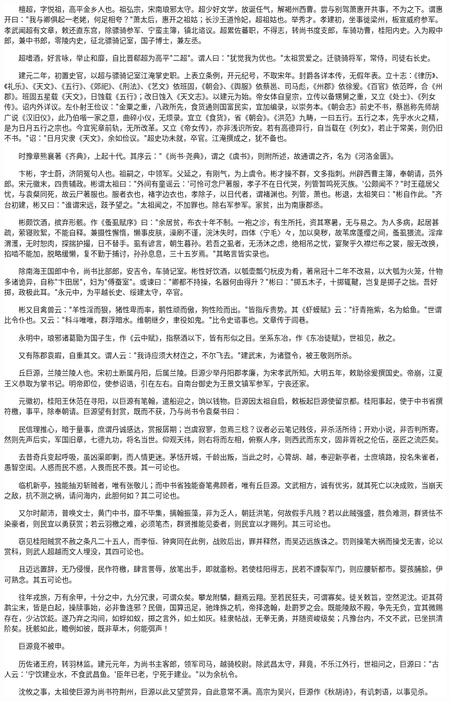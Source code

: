 　　檀超，字悦祖，高平金乡人也。祖弘宗，宋南琅邪太守。超少好文学，放诞任气，解褐州西曹。尝与别驾萧惠开共事，不为之下。谓惠开曰："我与卿俱起一老姥，何足相夸？"萧太后，惠开之祖姑；长沙王道怜妃，超祖姑也。举秀才。孝建初，坐事徙梁州，板宣威府参军。孝武闻超有文章，敕还直东宫，除骠骑参军、宁蛮主簿，镇北谘议。超累佐蕃职，不得志，转尚书度支郎，车骑功曹，桂阳内史。入为殿中郎，兼中书郎，零陵内史，征北骠骑记室，国子博士，兼左丞。

　　超嗜酒，好言咏，举止和靡，自比晋郗超为高平"二超"。谓人曰："犹觉我为优也。"太祖赏爱之。迁骁骑将军，常侍，司徒右长史。

　　建元二年，初置史官，以超与骠骑记室江淹掌史职。上表立条例，开元纪号，不取宋年。封爵各详本传，无假年表。立十志：《律历》、《礼乐》、《天文》、《五行》、《郊祀》、《刑法》、《艺文》依班固，《朝会》、《舆服》依蔡邕、司马彪，《州郡》依徐爰。《百官》依范晔，合《州郡》。班固五星载《天文》，日蚀载《五行》；改日蚀入《天文志》。以建元为始。帝女体自皇宗，立传以备甥舅之重，又立《处士》、《列女传》。诏内外详议。左仆射王俭议："金粟之重，八政所先，食货通则国富民实，宜加编录，以崇务本。《朝会志》前史不书，蔡邕称先师胡广说《汉旧仪》，此乃伯喈一家之意，曲碎小仪，无烦录。宜立《食货》，省《朝会》。《洪范》九畴，一曰五行。五行之本，先乎水火之精，是为日月五行之宗也。今宜宪章前轨，无所改革。又立《帝女传》，亦非浅识所安。若有高德异行，自当载在《列女》，若止于常美，则仍旧不书。"诏："日月灾隶《天文》，余如俭议。"超史功未就，卒官。江淹撰成之，犹不备也。

　　时豫章熊襄著《齐典》，上起十代。其序云："《尚书·尧典》，谓之《虞书》，则附所述，故通谓之齐，名为《河洛金匮》。

　　卞彬，字士蔚，济阴冤句人也。祖嗣之，中领军。父延之，有刚气，为上虞令。彬才操不群，文多指刺。州辟西曹主簿，奉朝请，员外郎。宋元徽末，四贵辅政。彬谓太祖曰："外间有童谣云：'可怜可念尸著服，孝子不在日代哭，列管暂鸣死灭族。'公颇闻不？"时王蕴居父忧，与袁粲同死，故云尸著服也。服者衣也，褚字边衣也，孝除子，以日代者，谓褚渊也。列管，萧也。彬退，太祖笑曰："彬自作此。"齐台初建，彬又曰："谁谓宋远，跂予望之。"太祖闻之，不加罪也。除右军参军。家贫，出为南康郡丞。

　　彬颇饮酒，摈弃形骸。作《蚤虱赋序》曰："余居贫，布衣十年不制。一袍之沴，有生所托，资其寒暑，无与易之。为人多病，起居甚疏，萦寝败絮，不能自释。兼摄性懈惰，懒事皮肤，澡刷不谨，浣沐失时，四体〈宁毛〉々，加以臭秽，故苇席蓬缨之间，蚤虱猥流。淫痒渭濩，无时恕肉，探揣护撮，日不替手。虱有谚言，朝生暮孙。若吾之虱者，无汤沐之虑，绝相吊之忧，宴聚乎久襟烂布之裳，服无改换，掐啮不能加，脱略缓懒，复不勤于捕讨，孙孙息息，三十五岁焉。"其略言皆实录也。

　　除南海王国郎中令，尚书比部郎，安吉令，车骑记室。彬性好饮酒，以瓠壶瓢勺杬皮为肴，著帛冠十二年不改易，以大瓠为火笼，什物多诸诡异，自称"卞田居"，妇为"傅蚕室"。或谏曰："卿都不持操，名器何由得升？"彬曰："掷五木子，十掷辄鞬，岂复是掷子之拙。吾好掷，政极此耳。"永元中，为平越长史、绥建太守，卒官。

　　彬又目禽兽云："羊性淫而狠，猪性卑而率，鹅性顽而傲，狗性险而出。"皆指斥贵势。其《虾蟆赋》云："纡青拖紫，名为蛤鱼。"世谓比令仆也。又云："科斗唯唯，群浮暗水。维朝继夕，聿役如鬼。"比令史谘事也。文章传于闾巷。

　　永明中，琅邪诸葛勖为国子生，作《云中赋》，指祭酒以下，皆有形似之目。坐系东冶，作《东冶徒赋》，世祖见，赦之。

　　又有陈郡袁嘏，自重其文。谓人云："我诗应须大材迮之，不尔飞去。"建武末，为诸暨令，被王敬则所杀。

　　丘巨源，兰陵兰陵人也。宋初土断属丹阳，后属兰陵。巨源少举丹阳郡孝廉，为宋孝武所知。大明五年，敕助徐爰撰国史。帝崩，江夏王义恭取为掌书记。明帝即位，使参诏诰，引在左右。自南台御史为王景文镇军参军，宁丧还家。

　　元徽初，桂阳王休范在寻阳，以巨源有笔翰，遣船迎之，饷以钱物。巨源因太祖自启，敕板起巨源使留京都。桂阳事起，使于中书省撰符檄，事平，除奉朝请。巨源望有封赏，既而不获，乃与尚书令袁粲书曰：

　　民信理推心，暗于量事，庶谓丹诚感达，赏报孱期；岂虞寂寥，忽焉三稔？议者必云笔记贱伎，非杀活所待；开劝小说，非否判所寄。然则先声后实，军国旧章，七德九功，将名当世。仰观天纬，则右将而左相，俯察人序，则西武而东文，固非胥祝之伦伍，巫匠之流匹矣。

　　去昔奇兵变起呼吸，虽凶渠即剿，而人情更迷。茅恬开城，千龄出叛，当此之时，心膂胡、越，奉迎新亭者，士庶填路，投名朱雀者，愚智空闺。人惑而民不惑，人畏而民不畏。其一可论也。

　　临机新亭，独能抽刃斩贼者，唯有张敬儿；而中书省独能奋笔弗顾者，唯有丘巨源。文武相方，诚有优劣，就其死亡以决成败，当崩天之敌，抗不测之祸，请问海内，此胆何如？其二可论也。

　　又尔时颠沛，普唤文士，黄门中书，靡不毕集，摛翰振藻，非为乏人，朝廷洪笔，何故假手凡贱？若以此贼强盛，胜负难测，群贤怯不染豪者，则民宜以勇获赏；若云羽檄之难，必须笔杰，群贤推能见委者，则民宜以才赐列。其三可论也。

　　窃见桂阳贼赏不赦之条凡二十五人，而李恒、钟爽同在此例，战败后出，罪并释然，而吴迈远族诛之。罚则操笔大祸而操戈无害，论以赏科，则武人超越而文人埋没，其四可论也。

　　且迈远置辞，无乃侵慢，民作符檄，肆言詈辱，放笔出手，即就齑粉。若使桂阳得志，民若不諲裂军门，则应腰斩都市。婴孩脯脍，伊可熟念。其五可论也。

　　往年戎旅，万有余甲，十分之中，九分冗隶，可谓众矣。攀龙附驎，翻焉云翔。至若民狂夫，可谓寡矣。徒关敕旨，空然泥沈。讵其荷鹔尘末，皆是白起，操牍事始，必非鲁连邪？民傎，国算迅足，驰烽旆之机，帝择逸翰，赴罻罗之会。既能陵敌不殿，争先无负，宜其微赐存在，少沾饮龁。遂乃弃之沟间，如蜉如蚁，掷之言外，如土如灰。絓隶帖战，无拳无勇，并随资峻级矣；凡豫台内，不文不武，已坐拱清阶矣。抚骸如此，瞻例如彼，既非草木，何能弭声！

　　巨源竟不被申。

　　历佐诸王府，转羽林监。建元元年，为尚书主客郎，领军司马，越骑校尉。除武昌太守，拜竟，不乐江外行，世祖问之，巨源曰："古人云：'宁饮建业水，不食武昌鱼。'臣年已老，宁死于建业。"以为余杭令。

　　沈攸之事，太祖使巨源为尚书符荆州，巨源以此又望赏异，自此意常不满。高宗为吴兴，巨源作《秋胡诗》，有讥刺语，以事见杀。
